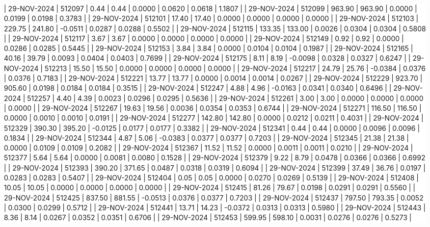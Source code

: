 | 29-NOV-2024 | 512097 | 0.44 | 0.44 | 0.0000 | 0.0620 | 0.0618 | 1.1807 |
| 29-NOV-2024 | 512099 | 963.90 | 963.90 | 0.0000 | 0.0199 | 0.0198 | 0.3783 |
| 29-NOV-2024 | 512101 | 17.40 | 17.40 | 0.0000 | 0.0000 | 0.0000 | 0.0000 |
| 29-NOV-2024 | 512103 | 229.75 | 241.80 | -0.0511 | 0.0287 | 0.0288 | 0.5502 |
| 29-NOV-2024 | 512115 | 133.35 | 133.00 | 0.0026 | 0.0304 | 0.0304 | 0.5808 |
| 29-NOV-2024 | 512117 | 3.67 | 3.67 | 0.0000 | 0.0000 | 0.0000 | 0.0000 |
| 29-NOV-2024 | 512149 | 0.92 | 0.92 | 0.0000 | 0.0286 | 0.0285 | 0.5445 |
| 29-NOV-2024 | 512153 | 3.84 | 3.84 | 0.0000 | 0.0104 | 0.0104 | 0.1987 |
| 29-NOV-2024 | 512165 | 40.16 | 39.79 | 0.0093 | 0.0404 | 0.0403 | 0.7699 |
| 29-NOV-2024 | 512175 | 8.11 | 8.19 | -0.0098 | 0.0328 | 0.0327 | 0.6247 |
| 29-NOV-2024 | 512213 | 15.50 | 15.50 | 0.0000 | 0.0000 | 0.0000 | 0.0000 |
| 29-NOV-2024 | 512217 | 24.79 | 25.76 | -0.0384 | 0.0376 | 0.0376 | 0.7183 |
| 29-NOV-2024 | 512221 | 13.77 | 13.77 | 0.0000 | 0.0014 | 0.0014 | 0.0267 |
| 29-NOV-2024 | 512229 | 923.70 | 905.60 | 0.0198 | 0.0184 | 0.0184 | 0.3515 |
| 29-NOV-2024 | 512247 | 4.88 | 4.96 | -0.0163 | 0.0341 | 0.0340 | 0.6496 |
| 29-NOV-2024 | 512257 | 4.40 | 4.39 | 0.0023 | 0.0296 | 0.0295 | 0.5636 |
| 29-NOV-2024 | 512261 | 3.00 | 3.00 | 0.0000 | 0.0000 | 0.0000 | 0.0000 |
| 29-NOV-2024 | 512267 | 19.63 | 19.56 | 0.0036 | 0.0354 | 0.0353 | 0.6744 |
| 29-NOV-2024 | 512271 | 116.50 | 116.50 | 0.0000 | 0.0010 | 0.0010 | 0.0191 |
| 29-NOV-2024 | 512277 | 142.80 | 142.80 | 0.0000 | 0.0212 | 0.0211 | 0.4031 |
| 29-NOV-2024 | 512329 | 390.30 | 395.20 | -0.0125 | 0.0177 | 0.0177 | 0.3382 |
| 29-NOV-2024 | 512341 | 0.44 | 0.44 | 0.0000 | 0.0096 | 0.0096 | 0.1834 |
| 29-NOV-2024 | 512344 | 4.87 | 5.06 | -0.0383 | 0.0377 | 0.0377 | 0.7203 |
| 29-NOV-2024 | 512345 | 21.38 | 21.38 | 0.0000 | 0.0109 | 0.0109 | 0.2082 |
| 29-NOV-2024 | 512367 | 11.52 | 11.52 | 0.0000 | 0.0011 | 0.0011 | 0.0210 |
| 29-NOV-2024 | 512377 | 5.64 | 5.64 | 0.0000 | 0.0081 | 0.0080 | 0.1528 |
| 29-NOV-2024 | 512379 | 9.22 | 8.79 | 0.0478 | 0.0366 | 0.0366 | 0.6992 |
| 29-NOV-2024 | 512393 | 390.20 | 371.65 | 0.0487 | 0.0318 | 0.0319 | 0.6094 |
| 29-NOV-2024 | 512399 | 37.49 | 36.76 | 0.0197 | 0.0283 | 0.0283 | 0.5407 |
| 29-NOV-2024 | 512404 | 0.05 | 0.05 | 0.0000 | 0.0270 | 0.0269 | 0.5139 |
| 29-NOV-2024 | 512408 | 10.05 | 10.05 | 0.0000 | 0.0000 | 0.0000 | 0.0000 |
| 29-NOV-2024 | 512415 | 81.26 | 79.67 | 0.0198 | 0.0291 | 0.0291 | 0.5560 |
| 29-NOV-2024 | 512425 | 837.50 | 881.55 | -0.0513 | 0.0376 | 0.0377 | 0.7203 |
| 29-NOV-2024 | 512437 | 797.50 | 793.35 | 0.0052 | 0.0300 | 0.0299 | 0.5712 |
| 29-NOV-2024 | 512441 | 13.71 | 14.23 | -0.0372 | 0.0313 | 0.0313 | 0.5980 |
| 29-NOV-2024 | 512443 | 8.36 | 8.14 | 0.0267 | 0.0352 | 0.0351 | 0.6706 |
| 29-NOV-2024 | 512453 | 599.95 | 598.10 | 0.0031 | 0.0276 | 0.0276 | 0.5273 |